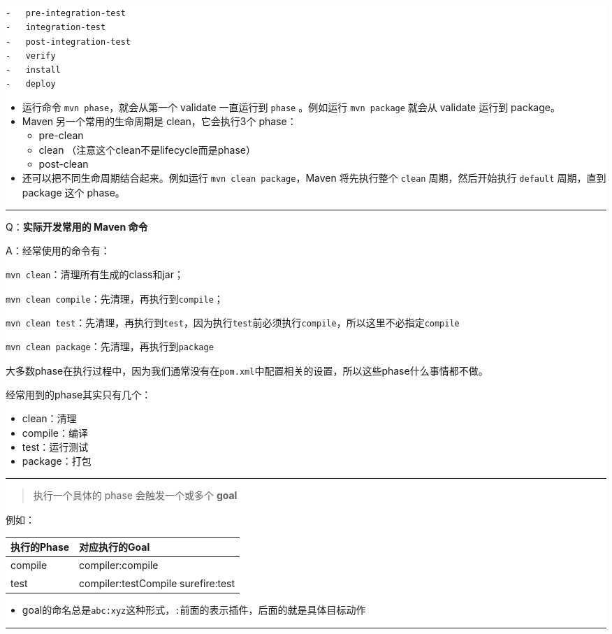     -   pre-integration-test
    -   integration-test
    -   post-integration-test
    -   verify
    -   install
    -   deploy
-   运行命令 `mvn phase`，就会从第一个 validate 一直运行到 `phase` 。例如运行 `mvn package` 就会从 validate 运行到 package。
-   Maven 另一个常用的生命周期是 clean，它会执行3个 phase：
    -   pre-clean
    -   clean （注意这个clean不是lifecycle而是phase）
    -   post-clean
-   还可以把不同生命周期结合起来。例如运行 `mvn clean package`，Maven 将先执行整个 `clean` 周期，然后开始执行 `default` 周期，直到 package 这个 phase。



---

Q：**实际开发常用的 Maven 命令**

A：经常使用的命令有：

`mvn clean`：清理所有生成的class和jar；

`mvn clean compile`：先清理，再执行到`compile`；

`mvn clean test`：先清理，再执行到`test`，因为执行`test`前必须执行`compile`，所以这里不必指定`compile`

`mvn clean package`：先清理，再执行到`package`



大多数phase在执行过程中，因为我们通常没有在`pom.xml`中配置相关的设置，所以这些phase什么事情都不做。

经常用到的phase其实只有几个：

-   clean：清理
-   compile：编译
-   test：运行测试
-   package：打包



---

>   执行一个具体的 phase 会触发一个或多个 **goal**

例如：

| 执行的Phase | 对应执行的Goal                     |
| :---------- | :--------------------------------- |
| compile     | compiler:compile                   |
| test        | compiler:testCompile surefire:test |

-   goal的命名总是`abc:xyz`这种形式，`:`前面的表示插件，后面的就是具体目标动作



---
